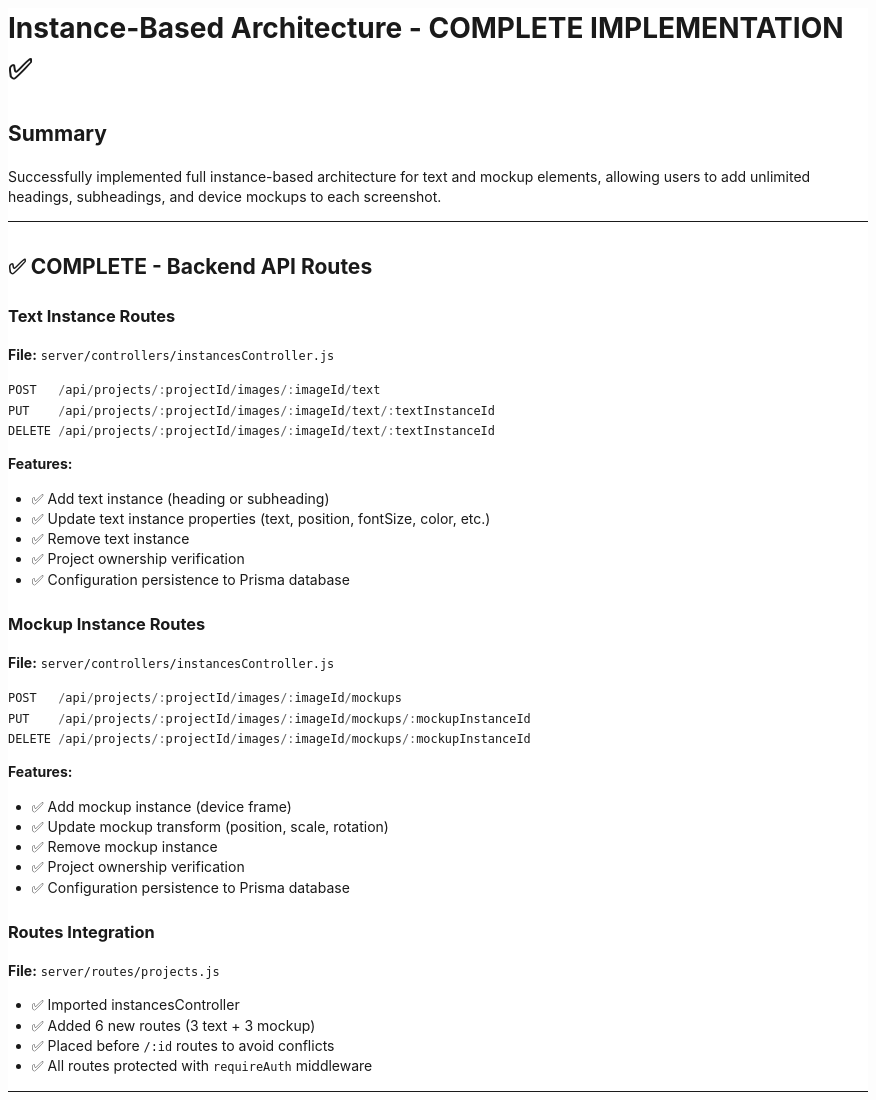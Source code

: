 # Instance-Based Architecture - COMPLETE IMPLEMENTATION ✅

## Summary

Successfully implemented full instance-based architecture for text and mockup elements, allowing users to add unlimited headings, subheadings, and device mockups to each screenshot.

---

## ✅ COMPLETE - Backend API Routes

### Text Instance Routes
**File:** `server/controllers/instancesController.js`

```javascript
POST   /api/projects/:projectId/images/:imageId/text
PUT    /api/projects/:projectId/images/:imageId/text/:textInstanceId
DELETE /api/projects/:projectId/images/:imageId/text/:textInstanceId
```

**Features:**
- ✅ Add text instance (heading or subheading)
- ✅ Update text instance properties (text, position, fontSize, color, etc.)
- ✅ Remove text instance
- ✅ Project ownership verification
- ✅ Configuration persistence to Prisma database

### Mockup Instance Routes
**File:** `server/controllers/instancesController.js`

```javascript
POST   /api/projects/:projectId/images/:imageId/mockups
PUT    /api/projects/:projectId/images/:imageId/mockups/:mockupInstanceId
DELETE /api/projects/:projectId/images/:imageId/mockups/:mockupInstanceId
```

**Features:**
- ✅ Add mockup instance (device frame)
- ✅ Update mockup transform (position, scale, rotation)
- ✅ Remove mockup instance
- ✅ Project ownership verification
- ✅ Configuration persistence to Prisma database

### Routes Integration
**File:** `server/routes/projects.js`

- ✅ Imported instancesController
- ✅ Added 6 new routes (3 text + 3 mockup)
- ✅ Placed before `/:id` routes to avoid conflicts
- ✅ All routes protected with `requireAuth` middleware

---
